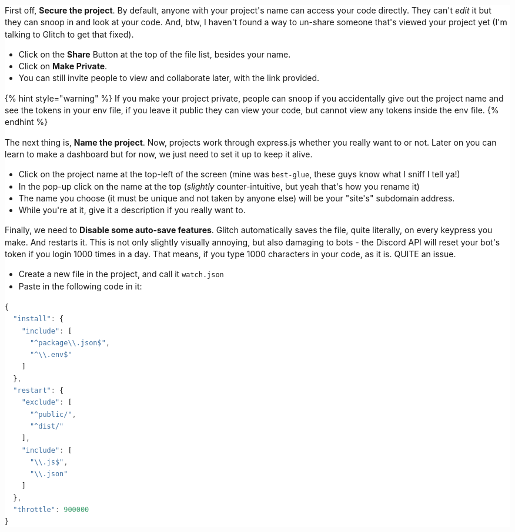 First off, **Secure the project**. By default, anyone with your project's name can access your code directly. They can't _edit_ it but they can snoop in and look at your code. And, btw, I haven't found a way to un-share someone that's viewed your project yet \(I'm talking to Glitch to get that fixed\).

* Click on the **Share** Button at the top of the file list, besides your name.
* Click on **Make Private**.
* You can still invite people to view and collaborate later, with the link provided.

{% hint style="warning" %}
If you make your project private, people can snoop if you accidentally give out the project name and see the tokens in your env file, if you leave it public they can view your code, but cannot view any tokens inside the env file.
{% endhint %}

The next thing is, **Name the project**. Now, projects work through express.js whether you really want to or not. Later on you can learn to make a dashboard but for now, we just need to set it up to keep it alive.

* Click on the project name at the top-left of the screen \(mine was `best-glue`, these guys know what I sniff I tell ya!\)
* In the pop-up click on the name at the top \(_slightly_ counter-intuitive, but yeah that's how you rename it\)
* The name you choose \(it must be unique and not taken by anyone else\) will be your "site's" subdomain address.
* While you're at it, give it a description if you really want to.

Finally, we need to **Disable some auto-save features**. Glitch automatically saves the file, quite literally, on every keypress you make. And restarts it. This is not only slightly visually annoying, but also damaging to bots - the Discord API will reset your bot's token if you login 1000 times in a day. That means, if you type 1000 characters in your code, as it is. QUITE an issue.

* Create a new file in the project, and call it `watch.json`
* Paste in the following code in it:

```javascript
{
  "install": {
    "include": [
      "^package\\.json$",
      "^\\.env$"
    ]
  },
  "restart": {
    "exclude": [
      "^public/",
      "^dist/"
    ],
    "include": [
      "\\.js$",
      "\\.json"
    ]
  },
  "throttle": 900000
}
```
